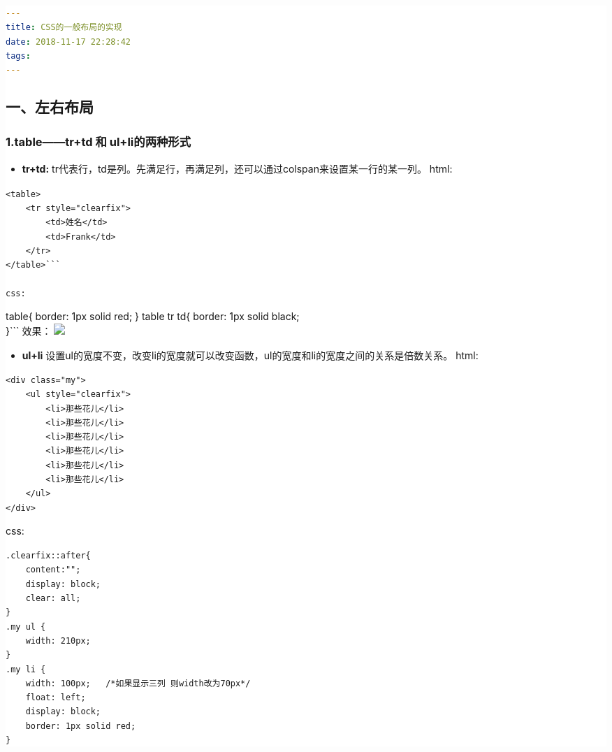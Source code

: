 ```yaml
---
title: CSS的一般布局的实现
date: 2018-11-17 22:28:42
tags:
---
```

## 一、左右布局
### 1.table——tr+td 和 ul+li的两种形式
* **tr+td:**
tr代表行，td是列。先满足行，再满足列，还可以通过colspan来设置某一行的某一列。
html:
```
<table>
    <tr style="clearfix">
        <td>姓名</td>
        <td>Frank</td>
    </tr>
</table>```

css:
```
table{
    border: 1px solid red;
}
table tr td{
    border: 1px solid black;  
}```
效果：
![](https://i.loli.net/2018/11/18/5bf13a9db15c7.png)
* **ul+li**
设置ul的宽度不变，改变li的宽度就可以改变函数，ul的宽度和li的宽度之间的关系是倍数关系。
html:
```
<div class="my">
	<ul style="clearfix">
		<li>那些花儿</li>
		<li>那些花儿</li>
		<li>那些花儿</li>
		<li>那些花儿</li>
		<li>那些花儿</li>
		<li>那些花儿</li>
	</ul>
</div>
```

css:
```
.clearfix::after{
    content:"";
    display: block;
    clear: all;
}
.my ul {
	width: 210px;
}
.my li {
	width: 100px;   /*如果显示三列 则width改为70px*/
	float: left;
	display: block;
    border: 1px solid red;
}
```